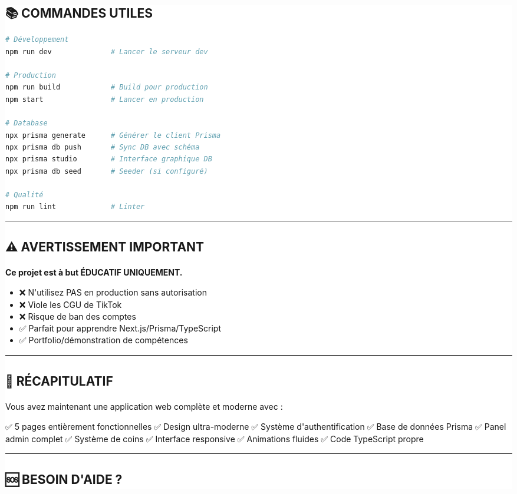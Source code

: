 
## 📚 COMMANDES UTILES

```bash
# Développement
npm run dev              # Lancer le serveur dev

# Production
npm run build            # Build pour production
npm start                # Lancer en production

# Database
npx prisma generate      # Générer le client Prisma
npx prisma db push       # Sync DB avec schéma
npx prisma studio        # Interface graphique DB
npx prisma db seed       # Seeder (si configuré)

# Qualité
npm run lint             # Linter
```

---

## ⚠️ AVERTISSEMENT IMPORTANT

**Ce projet est à but ÉDUCATIF UNIQUEMENT.**

- ❌ N'utilisez PAS en production sans autorisation
- ❌ Viole les CGU de TikTok
- ❌ Risque de ban des comptes
- ✅ Parfait pour apprendre Next.js/Prisma/TypeScript
- ✅ Portfolio/démonstration de compétences

---

## 🎉 RÉCAPITULATIF

Vous avez maintenant une application web complète et moderne avec :

✅ 5 pages entièrement fonctionnelles
✅ Design ultra-moderne
✅ Système d'authentification
✅ Base de données Prisma
✅ Panel admin complet
✅ Système de coins
✅ Interface responsive
✅ Animations fluides
✅ Code TypeScript propre

---

## 🆘 BESOIN D'AIDE ?
